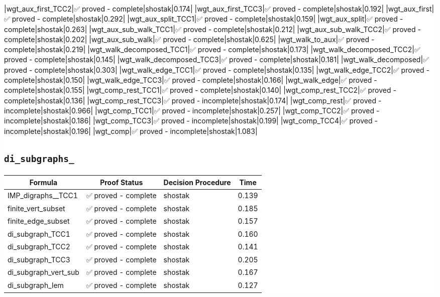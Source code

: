 |wgt_aux_first_TCC2|✅ proved - complete|shostak|0.174|
|wgt_aux_first_TCC3|✅ proved - complete|shostak|0.192|
|wgt_aux_first|✅ proved - complete|shostak|0.292|
|wgt_aux_split_TCC1|✅ proved - complete|shostak|0.159|
|wgt_aux_split|✅ proved - complete|shostak|0.263|
|wgt_aux_sub_walk_TCC1|✅ proved - complete|shostak|0.212|
|wgt_aux_sub_walk_TCC2|✅ proved - complete|shostak|0.202|
|wgt_aux_sub_walk|✅ proved - complete|shostak|0.625|
|wgt_walk_to_aux|✅ proved - complete|shostak|0.219|
|wgt_walk_decomposed_TCC1|✅ proved - complete|shostak|0.173|
|wgt_walk_decomposed_TCC2|✅ proved - complete|shostak|0.145|
|wgt_walk_decomposed_TCC3|✅ proved - complete|shostak|0.181|
|wgt_walk_decomposed|✅ proved - complete|shostak|0.303|
|wgt_walk_edge_TCC1|✅ proved - complete|shostak|0.135|
|wgt_walk_edge_TCC2|✅ proved - complete|shostak|0.150|
|wgt_walk_edge_TCC3|✅ proved - complete|shostak|0.166|
|wgt_walk_edge|✅ proved - complete|shostak|0.155|
|wgt_comp_rest_TCC1|✅ proved - complete|shostak|0.140|
|wgt_comp_rest_TCC2|✅ proved - complete|shostak|0.136|
|wgt_comp_rest_TCC3|✅ proved - incomplete|shostak|0.174|
|wgt_comp_rest|✅ proved - incomplete|shostak|0.966|
|wgt_comp_TCC1|✅ proved - incomplete|shostak|0.257|
|wgt_comp_TCC2|✅ proved - incomplete|shostak|0.186|
|wgt_comp_TCC3|✅ proved - incomplete|shostak|0.199|
|wgt_comp_TCC4|✅ proved - incomplete|shostak|0.196|
|wgt_comp|✅ proved - incomplete|shostak|1.083|

## `di_subgraphs_`

| Formula | Proof Status | Decision Procedure | Time |
| ---     | ---          | ---                | ---  |
|IMP_digraphs__TCC1|✅ proved - complete|shostak|0.139|
|finite_vert_subset|✅ proved - complete|shostak|0.185|
|finite_edge_subset|✅ proved - complete|shostak|0.157|
|di_subgraph_TCC1|✅ proved - complete|shostak|0.160|
|di_subgraph_TCC2|✅ proved - complete|shostak|0.141|
|di_subgraph_TCC3|✅ proved - complete|shostak|0.205|
|di_subgraph_vert_sub|✅ proved - complete|shostak|0.167|
|di_subgraph_lem|✅ proved - complete|shostak|0.127|